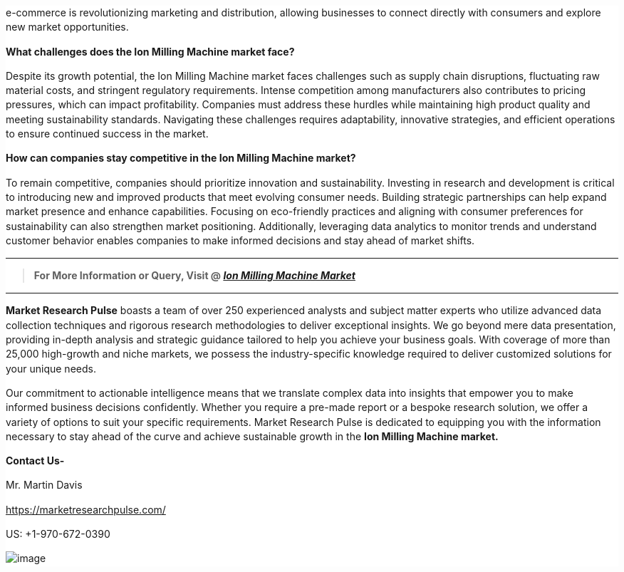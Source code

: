 e-commerce is revolutionizing marketing and distribution, allowing businesses to connect directly with consumers and explore new market opportunities.</p><p><strong>What challenges does the Ion Milling Machine market face?</strong></p><p>Despite its growth potential, the Ion Milling Machine market faces challenges such as supply chain disruptions, fluctuating raw material costs, and stringent regulatory requirements. Intense competition among manufacturers also contributes to pricing pressures, which can impact profitability. Companies must address these hurdles while maintaining high product quality and meeting sustainability standards. Navigating these challenges requires adaptability, innovative strategies, and efficient operations to ensure continued success in the market.</p><p><strong>How can companies stay competitive in the Ion Milling Machine market?</strong></p><p>To remain competitive, companies should prioritize innovation and sustainability. Investing in research and development is critical to introducing new and improved products that meet evolving consumer needs. Building strategic partnerships can help expand market presence and enhance capabilities. Focusing on eco-friendly practices and aligning with consumer preferences for sustainability can also strengthen market positioning. Additionally, leveraging data analytics to monitor trends and understand customer behavior enables companies to make informed decisions and stay ahead of market shifts.</p><hr /><blockquote><p><strong>For More Information or Query, Visit @&nbsp;<em><a href="https://marketresearchpulse.com/report/69358/ion-milling-machine-market?utm_source=Linkedin&utm_medium=019">Ion Milling Machine Market</a></em></strong></p></blockquote><hr /><p><strong>Market Research Pulse</strong> boasts a team of over 250 experienced analysts and subject matter experts who utilize advanced data collection techniques and rigorous research methodologies to deliver exceptional insights. We go beyond mere data presentation, providing in-depth analysis and strategic guidance tailored to help you achieve your business goals. With coverage of more than 25,000 high-growth and niche markets, we possess the industry-specific knowledge required to deliver customized solutions for your unique needs.</p><p>Our commitment to actionable intelligence means that we translate complex data into insights that empower you to make informed business decisions confidently. Whether you require a pre-made report or a bespoke research solution, we offer a variety of options to suit your specific requirements. Market Research Pulse is dedicated to equipping you with the information necessary to stay ahead of the curve and achieve sustainable growth in the <strong>Ion Milling Machine market.</strong></p><p><strong>Contact Us-</strong></p><p>Mr. Martin Davis</p><p>https://marketresearchpulse.com/</p><p>US: +1-970-672-0390</p>
![image](https://github.com/user-attachments/assets/c18c5f54-120a-41fc-8668-73cf990a185e)

